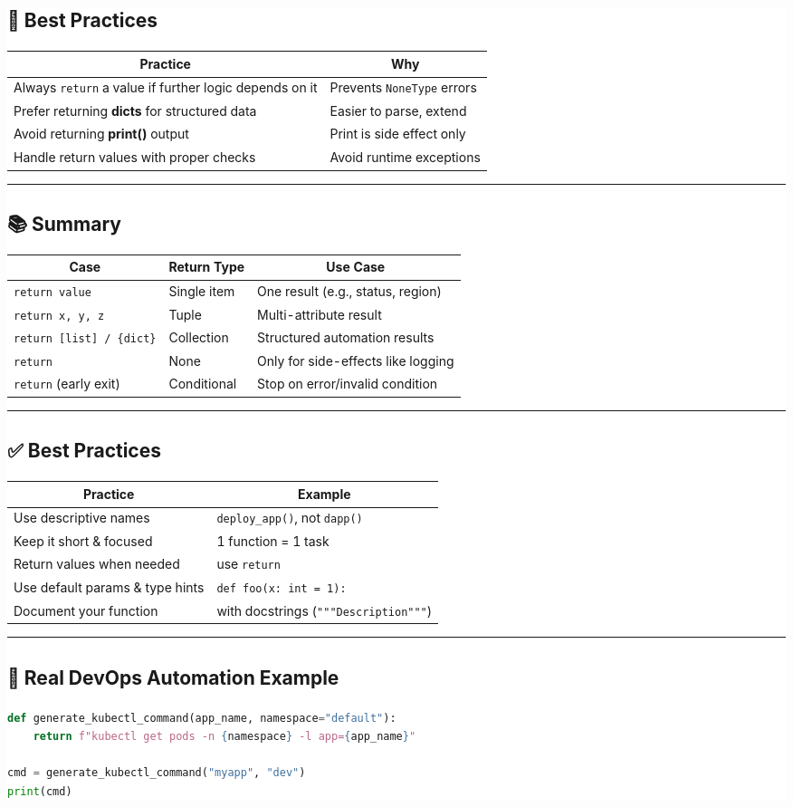 ## 🧠 Best Practices

| Practice                                               | Why                        |
| ------------------------------------------------------ | -------------------------- |
| Always `return` a value if further logic depends on it | Prevents `NoneType` errors |
| Prefer returning **dicts** for structured data         | Easier to parse, extend    |
| Avoid returning **print()** output                     | Print is side effect only  |
| Handle return values with proper checks                | Avoid runtime exceptions   |

---

## 📚 Summary

| Case                     | Return Type | Use Case                           |
| ------------------------ | ----------- | ---------------------------------- |
| `return value`           | Single item | One result (e.g., status, region)  |
| `return x, y, z`         | Tuple       | Multi-attribute result             |
| `return [list] / {dict}` | Collection  | Structured automation results      |
| `return`                 | None        | Only for side-effects like logging |
| `return` (early exit)    | Conditional | Stop on error/invalid condition    |

---


## ✅ Best Practices

| Practice                        | Example                               |
| ------------------------------- | ------------------------------------- |
| Use descriptive names           | `deploy_app()`, not `dapp()`          |
| Keep it short & focused         | 1 function = 1 task                   |
| Return values when needed       | use `return`                          |
| Use default params & type hints | `def foo(x: int = 1):`                |
| Document your function          | with docstrings (`"""Description"""`) |

---

## 🧪 Real DevOps Automation Example

```python
def generate_kubectl_command(app_name, namespace="default"):
    return f"kubectl get pods -n {namespace} -l app={app_name}"

cmd = generate_kubectl_command("myapp", "dev")
print(cmd)
```
